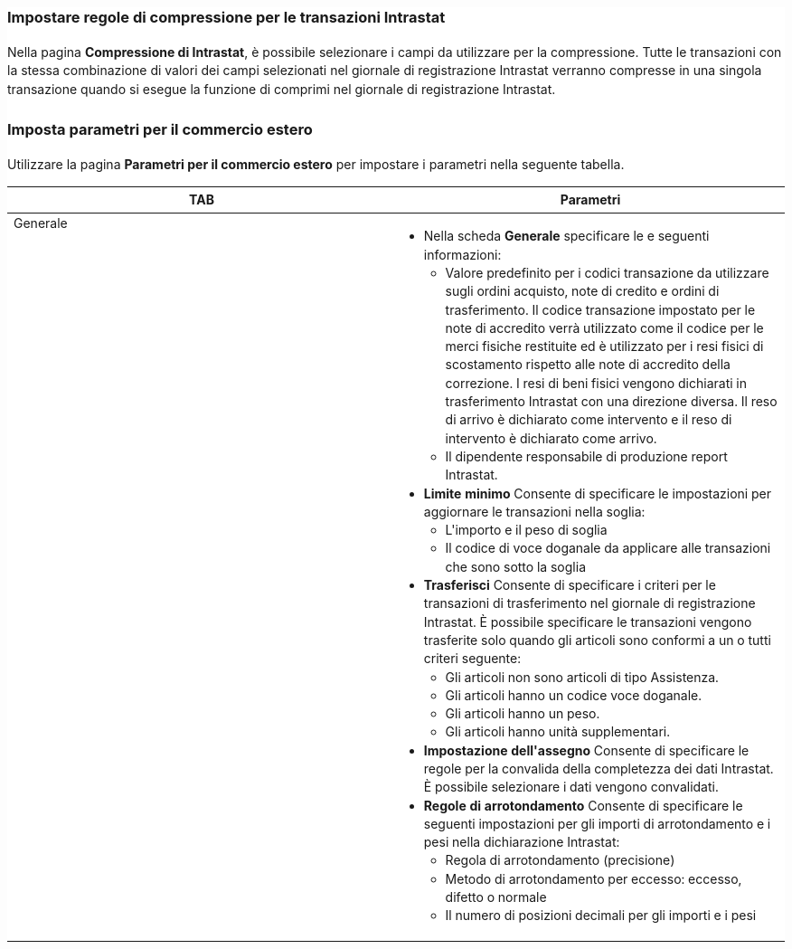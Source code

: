 ### <a name="set-up-rules-for-compressing-intrastat-transactions"></a>Impostare regole di compressione per le transazioni Intrastat

Nella pagina **Compressione di Intrastat**, è possibile selezionare i campi da utilizzare per la compressione. Tutte le transazioni con la stessa combinazione di valori dei campi selezionati nel giornale di registrazione Intrastat verranno compresse in una singola transazione quando si esegue la funzione di comprimi nel giornale di registrazione Intrastat.

### <a name="set-up-foreign-trade-parameters"></a>Imposta parametri per il commercio estero

Utilizzare la pagina **Parametri per il commercio estero** per impostare i parametri nella seguente tabella.

<table>
<colgroup>
<col width="50%" />
<col width="50%" />
</colgroup>
<thead>
<tr class="header">
<th>TAB</th>
<th>Parametri</th>
</tr>
</thead>
<tbody>
<tr class="odd">
<td>Generale</td>
<td><ul>
<li>Nella scheda <strong>Generale </strong> specificare le e seguenti informazioni:
<ul>
<li>Valore predefinito per i codici transazione da utilizzare sugli ordini acquisto, note di credito e ordini di trasferimento. Il codice transazione impostato per le note di accredito verrà utilizzato come il codice per le merci fisiche restituite ed è utilizzato per i resi fisici di scostamento rispetto alle note di accredito della correzione. I resi di beni fisici vengono dichiarati in trasferimento Intrastat con una direzione diversa. Il reso di arrivo è dichiarato come intervento e il reso di intervento è dichiarato come arrivo.</li>
<li>Il dipendente responsabile di produzione report Intrastat.</li>
</ul></li>
<li><strong>Limite minimo</strong> Consente di specificare le impostazioni per aggiornare le transazioni nella soglia:
<ul>
<li>L'importo e il peso di soglia</li>
<li>Il codice di voce doganale da applicare alle transazioni che sono sotto la soglia</li>
</ul></li>
<li><strong>Trasferisci</strong> Consente di specificare i criteri per le transazioni di trasferimento nel giornale di registrazione Intrastat. È possibile specificare le transazioni vengono trasferite solo quando gli articoli sono conformi a un o tutti criteri seguente:
<ul>
<li>Gli articoli non sono articoli di tipo Assistenza.</li>
<li>Gli articoli hanno un codice voce doganale.</li>
<li>Gli articoli hanno un peso.</li>
<li>Gli articoli hanno unità supplementari.</li>
</ul></li>
<li><strong>Impostazione dell'assegno</strong> Consente di specificare le regole per la convalida della completezza dei dati Intrastat. È possibile selezionare i dati vengono convalidati.</li>
<li><strong>Regole di arrotondamento</strong> Consente di specificare le seguenti impostazioni per gli importi di arrotondamento e i pesi nella dichiarazione Intrastat:
<ul>
<li>Regola di arrotondamento (precisione)</li>
<li>Metodo di arrotondamento per eccesso: eccesso, difetto o normale</li>
<li>Il numero di posizioni decimali per gli importi e i pesi</li>